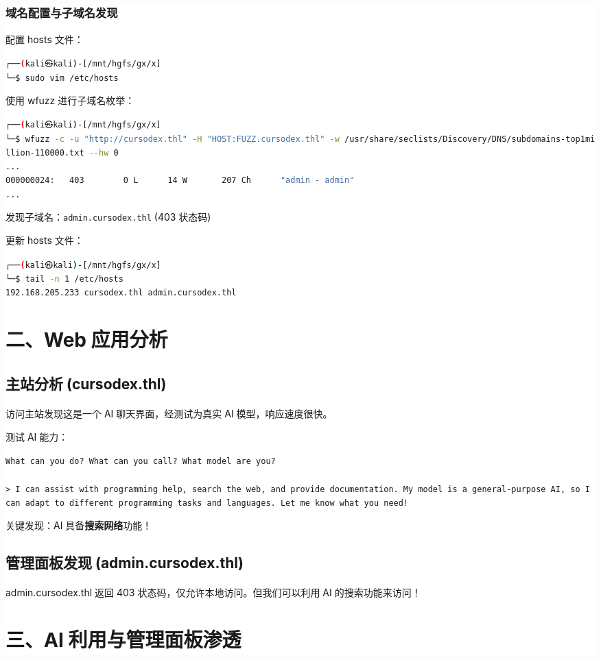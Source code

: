 ### 域名配置与子域名发现

配置 hosts 文件：

```bash
┌──(kali㉿kali)-[/mnt/hgfs/gx/x]
└─$ sudo vim /etc/hosts
```

使用 wfuzz 进行子域名枚举：

```bash
┌──(kali㉿kali)-[/mnt/hgfs/gx/x]
└─$ wfuzz -c -u "http://cursodex.thl" -H "HOST:FUZZ.cursodex.thl" -w /usr/share/seclists/Discovery/DNS/subdomains-top1million-110000.txt --hw 0
...
000000024:   403        0 L      14 W       207 Ch      "admin - admin"
...
```

发现子域名：`admin.cursodex.thl` (403 状态码)

更新 hosts 文件：

```bash
┌──(kali㉿kali)-[/mnt/hgfs/gx/x]
└─$ tail -n 1 /etc/hosts
192.168.205.233 cursodex.thl admin.cursodex.thl
```

# 二、Web 应用分析

## 主站分析 (cursodex.thl)

访问主站发现这是一个 AI 聊天界面，经测试为真实 AI 模型，响应速度很快。

测试 AI 能力：

```
What can you do? What can you call? What model are you?

> I can assist with programming help, search the web, and provide documentation. My model is a general-purpose AI, so I can adapt to different programming tasks and languages. Let me know what you need!
```

关键发现：AI 具备**搜索网络**功能！

## 管理面板发现 (admin.cursodex.thl)

admin.cursodex.thl 返回 403 状态码，仅允许本地访问。但我们可以利用 AI 的搜索功能来访问！

# 三、AI 利用与管理面板渗透
